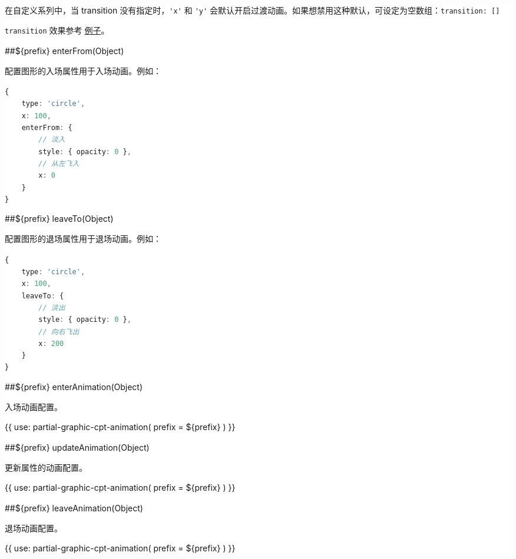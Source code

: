 在自定义系列中，当 transition 没有指定时，`'x'` 和 `'y'` 会默认开启过渡动画。如果想禁用这种默认，可设定为空数组：`transition: []`

`transition` 效果参考 [例子](${galleryEditorPath}doc-example/custom-transition-simple&edit=1&reset=1)。

##${prefix} enterFrom(Object)

配置图形的入场属性用于入场动画。例如：

```ts
{
    type: 'circle',
    x: 100,
    enterFrom: {
        // 淡入
        style: { opacity: 0 },
        // 从左飞入
        x: 0
    }
}
```

##${prefix} leaveTo(Object)

配置图形的退场属性用于退场动画。例如：

```ts
{
    type: 'circle',
    x: 100,
    leaveTo: {
        // 淡出
        style: { opacity: 0 },
        // 向右飞出
        x: 200
    }
}
```

##${prefix} enterAnimation(Object)

入场动画配置。

{{ use: partial-graphic-cpt-animation(
    prefix = ${prefix}
) }}


##${prefix} updateAnimation(Object)

更新属性的动画配置。

{{ use: partial-graphic-cpt-animation(
    prefix = ${prefix}
) }}

##${prefix} leaveAnimation(Object)

退场动画配置。

{{ use: partial-graphic-cpt-animation(
    prefix = ${prefix}
) }}
